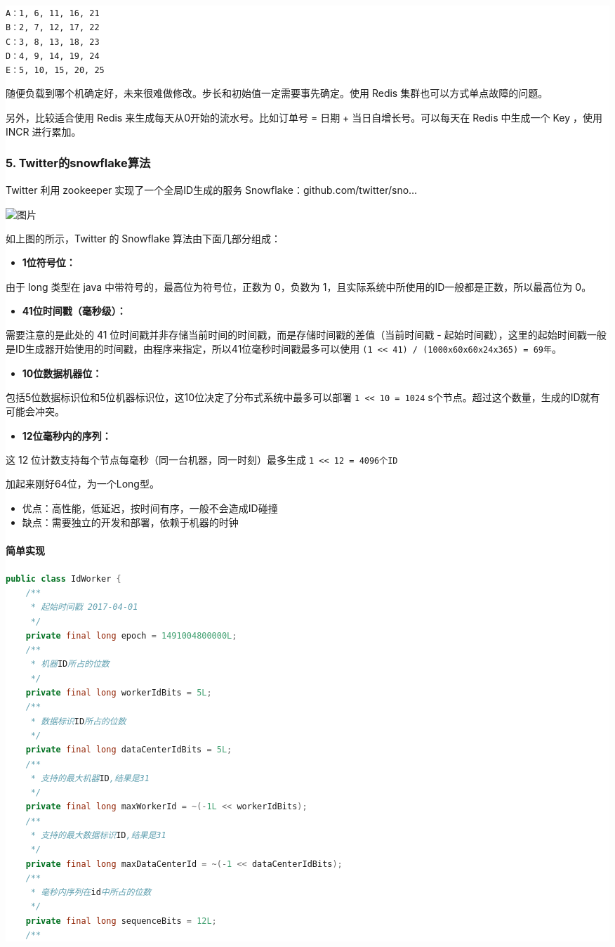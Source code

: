 ```
A：1, 6, 11, 16, 21
B：2, 7, 12, 17, 22
C：3, 8, 13, 18, 23
D：4, 9, 14, 19, 24
E：5, 10, 15, 20, 25
```

随便负载到哪个机确定好，未来很难做修改。步长和初始值一定需要事先确定。使用 Redis 集群也可以方式单点故障的问题。

另外，比较适合使用 Redis 来生成每天从0开始的流水号。比如订单号 = 日期 + 当日自增长号。可以每天在 Redis 中生成一个 Key ，使用 INCR 进行累加。

### 5. Twitter的snowflake算法

Twitter 利用 zookeeper 实现了一个全局ID生成的服务 Snowflake：github.com/twitter/sno…

![图片](https://mmbiz.qpic.cn/mmbiz_jpg/JdLkEI9sZfeq8rP7StwXSqia2rOo7NUr1HRw8q4cpvpXgbCms7L4mlFic3TV6pshxjR3bVWTrryPt9udFTOqDPIA/640?wx_fmt=jpeg&tp=webp&wxfrom=5&wx_lazy=1&wx_co=1)

如上图的所示，Twitter 的 Snowflake 算法由下面几部分组成：

- **1位符号位：**

由于 long 类型在 java 中带符号的，最高位为符号位，正数为 0，负数为 1，且实际系统中所使用的ID一般都是正数，所以最高位为 0。

- **41位时间戳（毫秒级）：**

需要注意的是此处的 41 位时间戳并非存储当前时间的时间戳，而是存储时间戳的差值（当前时间戳 - 起始时间戳），这里的起始时间戳一般是ID生成器开始使用的时间戳，由程序来指定，所以41位毫秒时间戳最多可以使用 `(1 << 41) / (1000x60x60x24x365) = 69年`。

- **10位数据机器位：**

包括5位数据标识位和5位机器标识位，这10位决定了分布式系统中最多可以部署 `1 << 10 = 1024` s个节点。超过这个数量，生成的ID就有可能会冲突。

- **12位毫秒内的序列：**

这 12 位计数支持每个节点每毫秒（同一台机器，同一时刻）最多生成 `1 << 12 = 4096个ID`

加起来刚好64位，为一个Long型。

- 优点：高性能，低延迟，按时间有序，一般不会造成ID碰撞
- 缺点：需要独立的开发和部署，依赖于机器的时钟

#### 简单实现

```java
public class IdWorker {
    /**
     * 起始时间戳 2017-04-01
     */
    private final long epoch = 1491004800000L;
    /**
     * 机器ID所占的位数
     */
    private final long workerIdBits = 5L;
    /**
     * 数据标识ID所占的位数
     */
    private final long dataCenterIdBits = 5L;
    /**
     * 支持的最大机器ID,结果是31
     */
    private final long maxWorkerId = ~(-1L << workerIdBits);
    /**
     * 支持的最大数据标识ID,结果是31
     */
    private final long maxDataCenterId = ~(-1 << dataCenterIdBits);
    /**
     * 毫秒内序列在id中所占的位数
     */
    private final long sequenceBits = 12L;
    /**
```